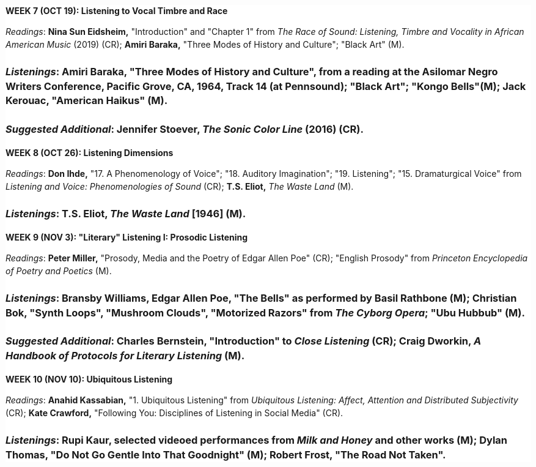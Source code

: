 **WEEK 7 (OCT 19): Listening to Vocal Timbre and Race**

*Readings*: **Nina Sun Eidsheim,** "Introduction" and "Chapter 1" from
*The Race of Sound: Listening, Timbre and Vocality in African American
Music* (2019) (CR); **Amiri Baraka,** "Three Modes of History and
Culture"; "Black Art" (M).

### *Listenings*: Amiri Baraka, "Three Modes of History and Culture", from a reading at the Asilomar Negro Writers Conference, Pacific Grove, CA, 1964, Track 14 (at Pennsound); "Black Art"; \"Kongo Bells\"(M); Jack Kerouac, "American Haikus" (M).

### *Suggested Additional*: Jennifer Stoever, *The Sonic Color Line* (2016) (CR).

**WEEK 8 (OCT 26): Listening Dimensions**

*Readings*: **Don Ihde,** "17. A Phenomenology of Voice"; "18. Auditory
Imagination"; "19. Listening"; "15. Dramaturgical Voice" from *Listening
and Voice: Phenomenologies of Sound* (CR); **T.S. Eliot,** *The Waste
Land* (M).

### *Listenings*: T.S. Eliot, *The Waste Land* \[1946\] (M).

**WEEK 9 (NOV 3): "Literary" Listening I: Prosodic Listening**

*Readings*: **Peter Miller,** "Prosody, Media and the Poetry of Edgar
Allen Poe" (CR); "English Prosody" from *Princeton Encyclopedia of
Poetry and Poetics* (M).

### *Listenings*: Bransby Williams, Edgar Allen Poe, "The Bells" as performed by Basil Rathbone (M); Christian Bok, "Synth Loops", "Mushroom Clouds", "Motorized Razors" from *The Cyborg Opera*; "Ubu Hubbub" (M).

### *Suggested Additional*: Charles Bernstein, "Introduction" to *Close Listening* (CR); Craig Dworkin, *A Handbook of Protocols for Literary Listening* (M).

**WEEK 10 (NOV 10): Ubiquitous Listening**

*Readings*: **Anahid Kassabian,** "1. Ubiquitous Listening" from
*Ubiquitous Listening: Affect, Attention and Distributed Subjectivity*
(CR); **Kate Crawford,** "Following You: Disciplines of Listening in
Social Media" (CR).

### *Listenings*: Rupi Kaur, selected videoed performances from *Milk and Honey* and other works (M); Dylan Thomas, "Do Not Go Gentle Into That Goodnight" (M); Robert Frost, "The Road Not Taken".
